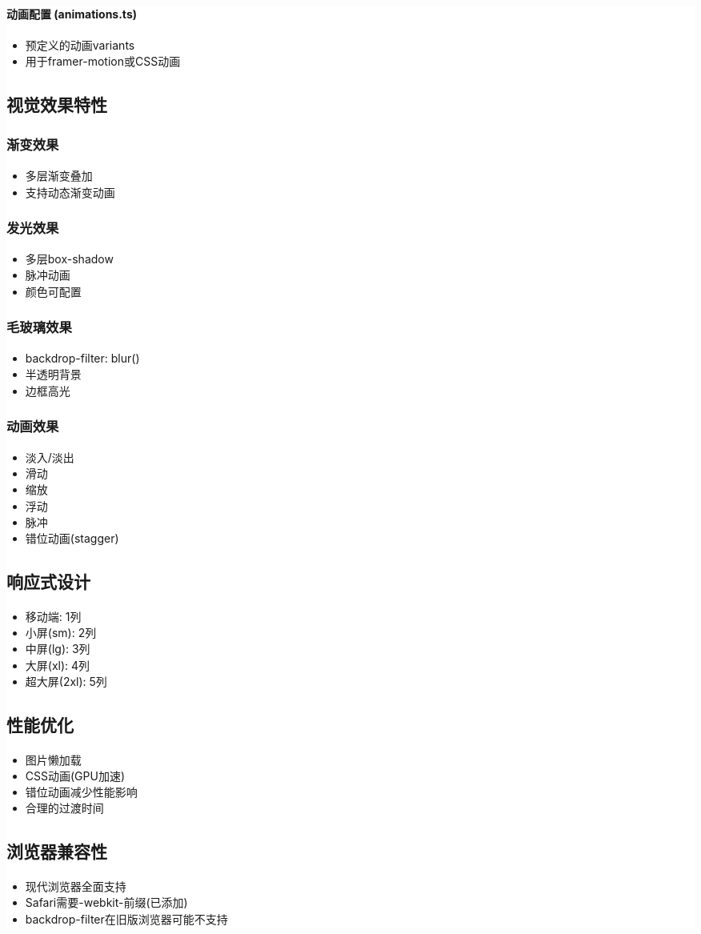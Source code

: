 #### 动画配置 (animations.ts)
- 预定义的动画variants
- 用于framer-motion或CSS动画

## 视觉效果特性

### 渐变效果
- 多层渐变叠加
- 支持动态渐变动画

### 发光效果
- 多层box-shadow
- 脉冲动画
- 颜色可配置

### 毛玻璃效果
- backdrop-filter: blur()
- 半透明背景
- 边框高光

### 动画效果
- 淡入/淡出
- 滑动
- 缩放
- 浮动
- 脉冲
- 错位动画(stagger)

## 响应式设计

- 移动端: 1列
- 小屏(sm): 2列
- 中屏(lg): 3列
- 大屏(xl): 4列
- 超大屏(2xl): 5列

## 性能优化

- 图片懒加载
- CSS动画(GPU加速)
- 错位动画减少性能影响
- 合理的过渡时间

## 浏览器兼容性

- 现代浏览器全面支持
- Safari需要-webkit-前缀(已添加)
- backdrop-filter在旧版浏览器可能不支持
